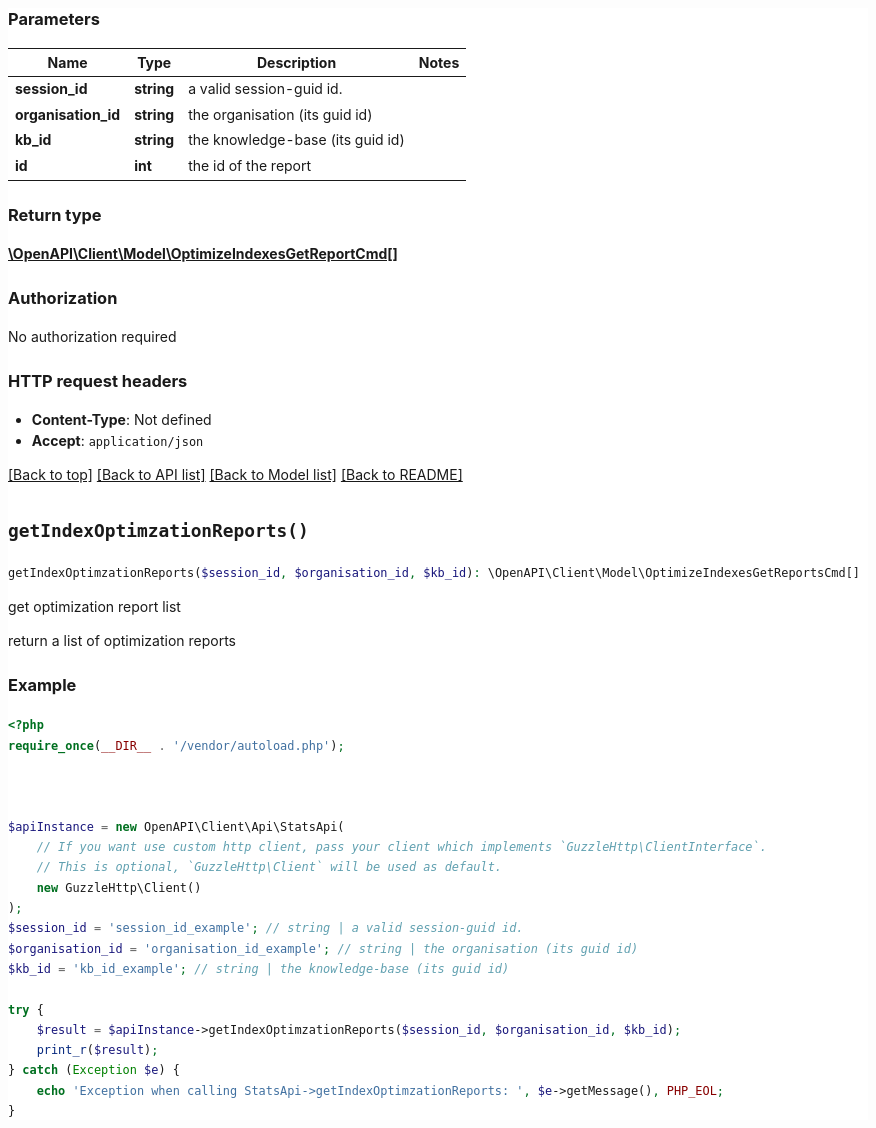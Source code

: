 ### Parameters

| Name | Type | Description  | Notes |
| ------------- | ------------- | ------------- | ------------- |
| **session_id** | **string**| a valid session-guid id. | |
| **organisation_id** | **string**| the organisation (its guid id) | |
| **kb_id** | **string**| the knowledge-base (its guid id) | |
| **id** | **int**| the id of the report | |

### Return type

[**\OpenAPI\Client\Model\OptimizeIndexesGetReportCmd[]**](../Model/OptimizeIndexesGetReportCmd.md)

### Authorization

No authorization required

### HTTP request headers

- **Content-Type**: Not defined
- **Accept**: `application/json`

[[Back to top]](#) [[Back to API list]](../../README.md#endpoints)
[[Back to Model list]](../../README.md#models)
[[Back to README]](../../README.md)

## `getIndexOptimzationReports()`

```php
getIndexOptimzationReports($session_id, $organisation_id, $kb_id): \OpenAPI\Client\Model\OptimizeIndexesGetReportsCmd[]
```

get optimization report list

return a list of optimization reports

### Example

```php
<?php
require_once(__DIR__ . '/vendor/autoload.php');



$apiInstance = new OpenAPI\Client\Api\StatsApi(
    // If you want use custom http client, pass your client which implements `GuzzleHttp\ClientInterface`.
    // This is optional, `GuzzleHttp\Client` will be used as default.
    new GuzzleHttp\Client()
);
$session_id = 'session_id_example'; // string | a valid session-guid id.
$organisation_id = 'organisation_id_example'; // string | the organisation (its guid id)
$kb_id = 'kb_id_example'; // string | the knowledge-base (its guid id)

try {
    $result = $apiInstance->getIndexOptimzationReports($session_id, $organisation_id, $kb_id);
    print_r($result);
} catch (Exception $e) {
    echo 'Exception when calling StatsApi->getIndexOptimzationReports: ', $e->getMessage(), PHP_EOL;
}
```
